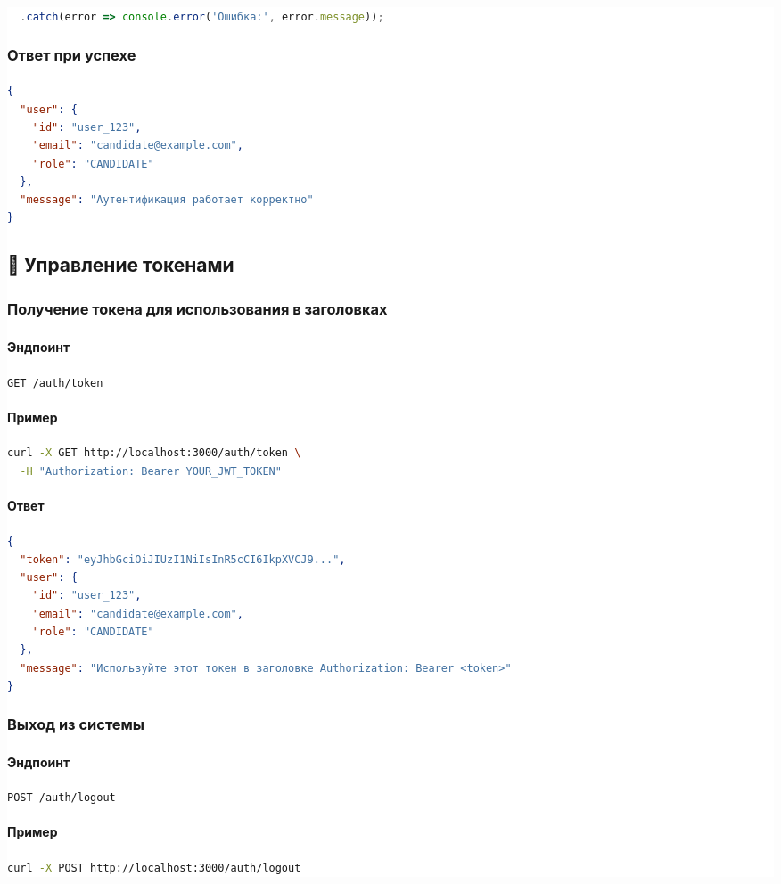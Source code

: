```typescript
  .catch(error => console.error('Ошибка:', error.message));
```

### Ответ при успехе
```json
{
  "user": {
    "id": "user_123",
    "email": "candidate@example.com",
    "role": "CANDIDATE"
  },
  "message": "Аутентификация работает корректно"
}
```

## 🔄 Управление токенами

### Получение токена для использования в заголовках

#### Эндпоинт
```
GET /auth/token
```

#### Пример
```bash
curl -X GET http://localhost:3000/auth/token \
  -H "Authorization: Bearer YOUR_JWT_TOKEN"
```

#### Ответ
```json
{
  "token": "eyJhbGciOiJIUzI1NiIsInR5cCI6IkpXVCJ9...",
  "user": {
    "id": "user_123",
    "email": "candidate@example.com",
    "role": "CANDIDATE"
  },
  "message": "Используйте этот токен в заголовке Authorization: Bearer <token>"
}
```

### Выход из системы

#### Эндпоинт
```
POST /auth/logout
```

#### Пример
```bash
curl -X POST http://localhost:3000/auth/logout
```
